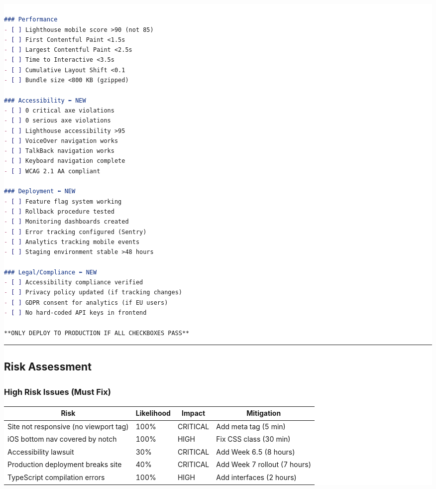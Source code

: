 ```markdown

### Performance
- [ ] Lighthouse mobile score >90 (not 85)
- [ ] First Contentful Paint <1.5s
- [ ] Largest Contentful Paint <2.5s
- [ ] Time to Interactive <3.5s
- [ ] Cumulative Layout Shift <0.1
- [ ] Bundle size <800 KB (gzipped)

### Accessibility ⬅️ NEW
- [ ] 0 critical axe violations
- [ ] 0 serious axe violations
- [ ] Lighthouse accessibility >95
- [ ] VoiceOver navigation works
- [ ] TalkBack navigation works
- [ ] Keyboard navigation complete
- [ ] WCAG 2.1 AA compliant

### Deployment ⬅️ NEW
- [ ] Feature flag system working
- [ ] Rollback procedure tested
- [ ] Monitoring dashboards created
- [ ] Error tracking configured (Sentry)
- [ ] Analytics tracking mobile events
- [ ] Staging environment stable >48 hours

### Legal/Compliance ⬅️ NEW
- [ ] Accessibility compliance verified
- [ ] Privacy policy updated (if tracking changes)
- [ ] GDPR consent for analytics (if EU users)
- [ ] No hard-coded API keys in frontend

**ONLY DEPLOY TO PRODUCTION IF ALL CHECKBOXES PASS**
```

---

## Risk Assessment

### High Risk Issues (Must Fix)

| Risk | Likelihood | Impact | Mitigation |
|------|------------|--------|------------|
| Site not responsive (no viewport tag) | 100% | CRITICAL | Add meta tag (5 min) |
| iOS bottom nav covered by notch | 100% | HIGH | Fix CSS class (30 min) |
| Accessibility lawsuit | 30% | CRITICAL | Add Week 6.5 (8 hours) |
| Production deployment breaks site | 40% | CRITICAL | Add Week 7 rollout (7 hours) |
| TypeScript compilation errors | 100% | HIGH | Add interfaces (2 hours) |
